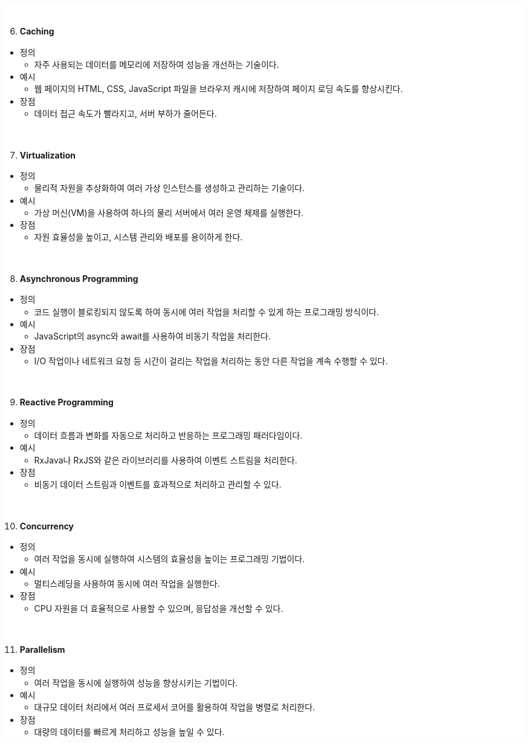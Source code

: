 <br/>

6. **Caching**
- 정의
  - 자주 사용되는 데이터를 메모리에 저장하여 성능을 개선하는 기술이다.
- 예시
  - 웹 페이지의 HTML, CSS, JavaScript 파일을 브라우저 캐시에 저장하여 페이지 로딩 속도를 향상시킨다.
- 장점
  - 데이터 접근 속도가 빨라지고, 서버 부하가 줄어든다.

<br/>

7. **Virtualization**
- 정의
  - 물리적 자원을 추상화하여 여러 가상 인스턴스를 생성하고 관리하는 기술이다.
- 예시
  - 가상 머신(VM)을 사용하여 하나의 물리 서버에서 여러 운영 체제를 실행한다.
- 장점
  - 자원 효율성을 높이고, 시스템 관리와 배포를 용이하게 한다.

<br/>

8. **Asynchronous Programming**
- 정의
  - 코드 실행이 블로킹되지 않도록 하여 동시에 여러 작업을 처리할 수 있게 하는 프로그래밍 방식이다.
- 예시
  - JavaScript의 async와 await를 사용하여 비동기 작업을 처리한다.
- 장점
  - I/O 작업이나 네트워크 요청 등 시간이 걸리는 작업을 처리하는 동안 다른 작업을 계속 수행할 수 있다.

<br/>

9. **Reactive Programming**
- 정의
  - 데이터 흐름과 변화를 자동으로 처리하고 반응하는 프로그래밍 패러다임이다.
- 예시
  - RxJava나 RxJS와 같은 라이브러리를 사용하여 이벤트 스트림을 처리한다.
- 장점
  - 비동기 데이터 스트림과 이벤트를 효과적으로 처리하고 관리할 수 있다.

<br/>

10. **Concurrency**
- 정의
  - 여러 작업을 동시에 실행하여 시스템의 효율성을 높이는 프로그래밍 기법이다.
- 예시
  - 멀티스레딩을 사용하여 동시에 여러 작업을 실행한다.
- 장점
  - CPU 자원을 더 효율적으로 사용할 수 있으며, 응답성을 개선할 수 있다.

<br/>

11. **Parallelism**
- 정의
  - 여러 작업을 동시에 실행하여 성능을 향상시키는 기법이다.
- 예시
  - 대규모 데이터 처리에서 여러 프로세서 코어를 활용하여 작업을 병렬로 처리한다.
- 장점
  - 대량의 데이터를 빠르게 처리하고 성능을 높일 수 있다.
